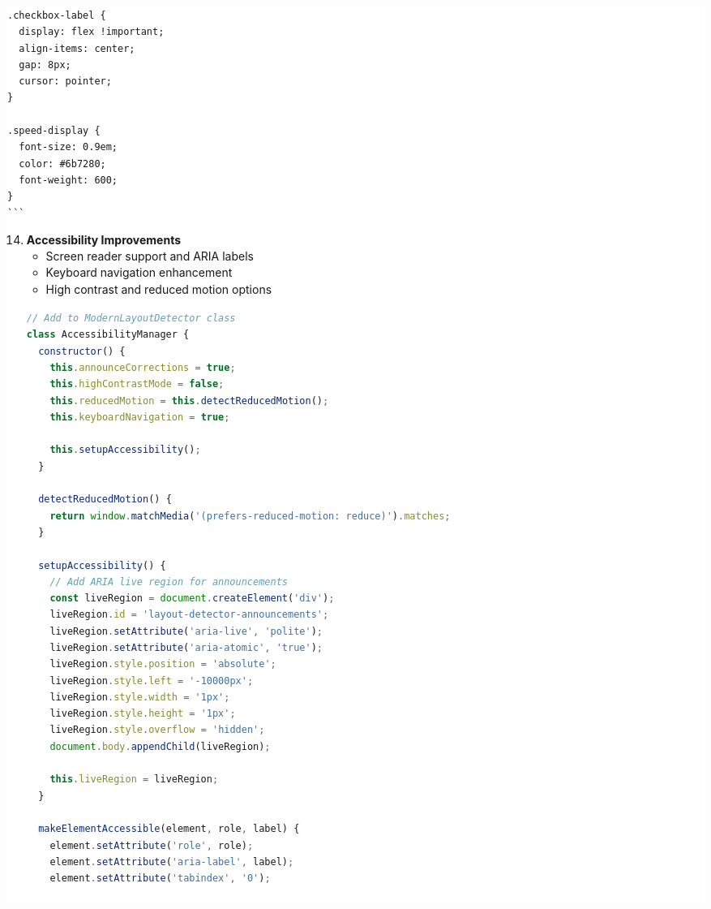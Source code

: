     .checkbox-label {
      display: flex !important;
      align-items: center;
      gap: 8px;
      cursor: pointer;
    }
    
    .speed-display {
      font-size: 0.9em;
      color: #6b7280;
      font-weight: 600;
    }
    ```

14. **Accessibility Improvements**
    - Screen reader support and ARIA labels
    - Keyboard navigation enhancement
    - High contrast and reduced motion options
    ```javascript
    // Add to ModernLayoutDetector class
    class AccessibilityManager {
      constructor() {
        this.announceCorrections = true;
        this.highContrastMode = false;
        this.reducedMotion = this.detectReducedMotion();
        this.keyboardNavigation = true;
        
        this.setupAccessibility();
      }
      
      detectReducedMotion() {
        return window.matchMedia('(prefers-reduced-motion: reduce)').matches;
      }
      
      setupAccessibility() {
        // Add ARIA live region for announcements
        const liveRegion = document.createElement('div');
        liveRegion.id = 'layout-detector-announcements';
        liveRegion.setAttribute('aria-live', 'polite');
        liveRegion.setAttribute('aria-atomic', 'true');
        liveRegion.style.position = 'absolute';
        liveRegion.style.left = '-10000px';
        liveRegion.style.width = '1px';
        liveRegion.style.height = '1px';
        liveRegion.style.overflow = 'hidden';
        document.body.appendChild(liveRegion);
        
        this.liveRegion = liveRegion;
      }
      
      makeElementAccessible(element, role, label) {
        element.setAttribute('role', role);
        element.setAttribute('aria-label', label);
        element.setAttribute('tabindex', '0');
        